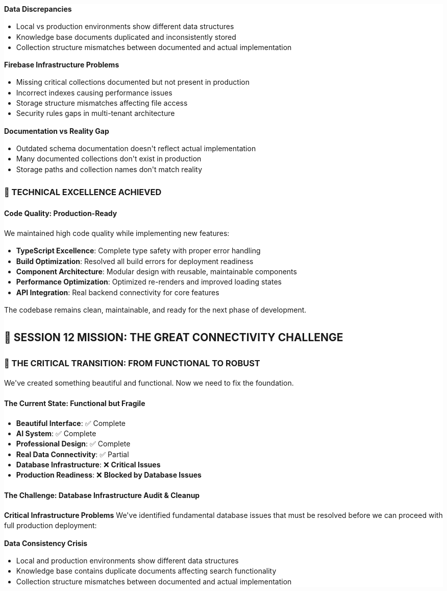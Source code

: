 **Data Discrepancies**
- Local vs production environments show different data structures
- Knowledge base documents duplicated and inconsistently stored
- Collection structure mismatches between documented and actual implementation

**Firebase Infrastructure Problems**
- Missing critical collections documented but not present in production
- Incorrect indexes causing performance issues
- Storage structure mismatches affecting file access
- Security rules gaps in multi-tenant architecture

**Documentation vs Reality Gap**
- Outdated schema documentation doesn't reflect actual implementation
- Many documented collections don't exist in production
- Storage paths and collection names don't match reality

### **🔧 TECHNICAL EXCELLENCE ACHIEVED**

#### **Code Quality: Production-Ready**
We maintained high code quality while implementing new features:

- **TypeScript Excellence**: Complete type safety with proper error handling
- **Build Optimization**: Resolved all build errors for deployment readiness
- **Component Architecture**: Modular design with reusable, maintainable components
- **Performance Optimization**: Optimized re-renders and improved loading states
- **API Integration**: Real backend connectivity for core features

The codebase remains clean, maintainable, and ready for the next phase of development.

## 🚀 **SESSION 12 MISSION: THE GREAT CONNECTIVITY CHALLENGE**

### **🎯 THE CRITICAL TRANSITION: FROM FUNCTIONAL TO ROBUST**

We've created something beautiful and functional. Now we need to fix the foundation.

#### **The Current State: Functional but Fragile**
- **Beautiful Interface**: ✅ Complete
- **AI System**: ✅ Complete  
- **Professional Design**: ✅ Complete
- **Real Data Connectivity**: ✅ Partial
- **Database Infrastructure**: ❌ **Critical Issues**
- **Production Readiness**: ❌ **Blocked by Database Issues**

#### **The Challenge: Database Infrastructure Audit & Cleanup**

**Critical Infrastructure Problems**
We've identified fundamental database issues that must be resolved before we can proceed with full production deployment:

**Data Consistency Crisis**
- Local and production environments show different data structures
- Knowledge base contains duplicate documents affecting search functionality
- Collection structure mismatches between documented and actual implementation
